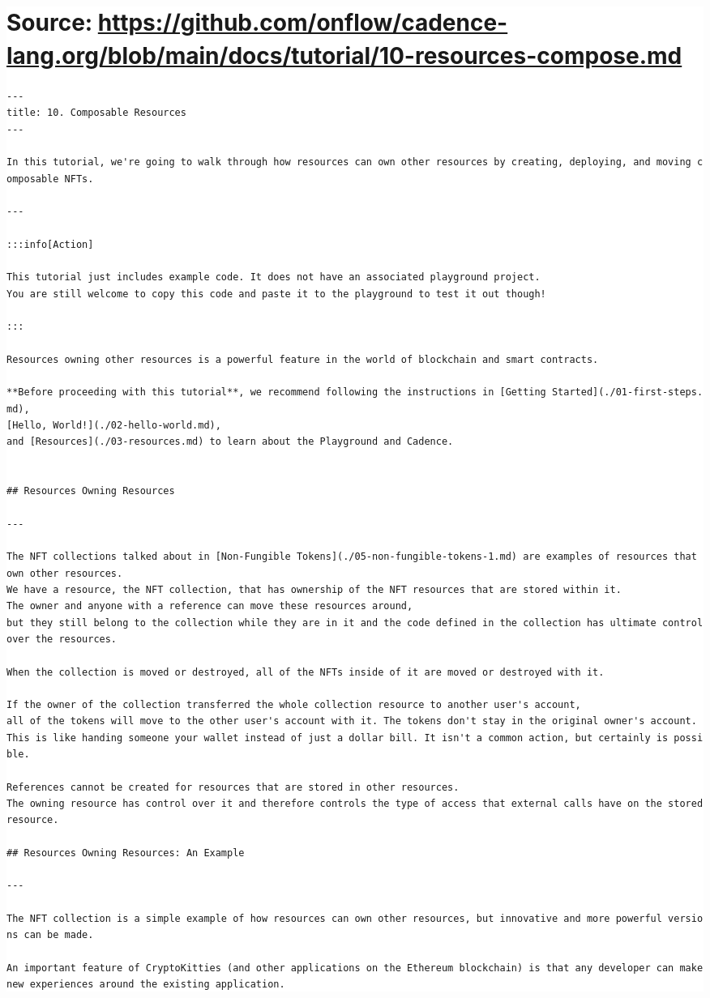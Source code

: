 # Source: https://github.com/onflow/cadence-lang.org/blob/main/docs/tutorial/10-resources-compose.md

```
---
title: 10. Composable Resources
---

In this tutorial, we're going to walk through how resources can own other resources by creating, deploying, and moving composable NFTs.

---

:::info[Action]

This tutorial just includes example code. It does not have an associated playground project.
You are still welcome to copy this code and paste it to the playground to test it out though!

:::

Resources owning other resources is a powerful feature in the world of blockchain and smart contracts.

**Before proceeding with this tutorial**, we recommend following the instructions in [Getting Started](./01-first-steps.md), 
[Hello, World!](./02-hello-world.md),
and [Resources](./03-resources.md) to learn about the Playground and Cadence.


## Resources Owning Resources

---

The NFT collections talked about in [Non-Fungible Tokens](./05-non-fungible-tokens-1.md) are examples of resources that own other resources.
We have a resource, the NFT collection, that has ownership of the NFT resources that are stored within it.
The owner and anyone with a reference can move these resources around,
but they still belong to the collection while they are in it and the code defined in the collection has ultimate control over the resources.

When the collection is moved or destroyed, all of the NFTs inside of it are moved or destroyed with it.

If the owner of the collection transferred the whole collection resource to another user's account,
all of the tokens will move to the other user's account with it. The tokens don't stay in the original owner's account.
This is like handing someone your wallet instead of just a dollar bill. It isn't a common action, but certainly is possible.

References cannot be created for resources that are stored in other resources.
The owning resource has control over it and therefore controls the type of access that external calls have on the stored resource.

## Resources Owning Resources: An Example

---

The NFT collection is a simple example of how resources can own other resources, but innovative and more powerful versions can be made.

An important feature of CryptoKitties (and other applications on the Ethereum blockchain) is that any developer can make new experiences around the existing application.
```